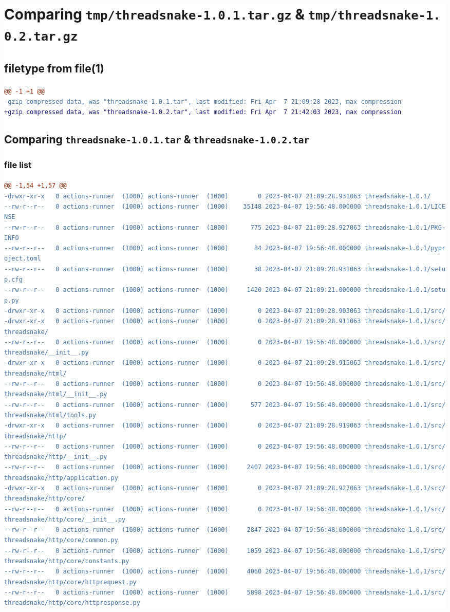 # Comparing `tmp/threadsnake-1.0.1.tar.gz` & `tmp/threadsnake-1.0.2.tar.gz`

## filetype from file(1)

```diff
@@ -1 +1 @@
-gzip compressed data, was "threadsnake-1.0.1.tar", last modified: Fri Apr  7 21:09:28 2023, max compression
+gzip compressed data, was "threadsnake-1.0.2.tar", last modified: Fri Apr  7 21:42:03 2023, max compression
```

## Comparing `threadsnake-1.0.1.tar` & `threadsnake-1.0.2.tar`

### file list

```diff
@@ -1,54 +1,57 @@
-drwxr-xr-x   0 actions-runner  (1000) actions-runner  (1000)        0 2023-04-07 21:09:28.931063 threadsnake-1.0.1/
--rw-r--r--   0 actions-runner  (1000) actions-runner  (1000)    35148 2023-04-07 19:56:48.000000 threadsnake-1.0.1/LICENSE
--rw-r--r--   0 actions-runner  (1000) actions-runner  (1000)      775 2023-04-07 21:09:28.927063 threadsnake-1.0.1/PKG-INFO
--rw-r--r--   0 actions-runner  (1000) actions-runner  (1000)       84 2023-04-07 19:56:48.000000 threadsnake-1.0.1/pyproject.toml
--rw-r--r--   0 actions-runner  (1000) actions-runner  (1000)       38 2023-04-07 21:09:28.931063 threadsnake-1.0.1/setup.cfg
--rw-r--r--   0 actions-runner  (1000) actions-runner  (1000)     1420 2023-04-07 21:09:21.000000 threadsnake-1.0.1/setup.py
-drwxr-xr-x   0 actions-runner  (1000) actions-runner  (1000)        0 2023-04-07 21:09:28.903063 threadsnake-1.0.1/src/
-drwxr-xr-x   0 actions-runner  (1000) actions-runner  (1000)        0 2023-04-07 21:09:28.911063 threadsnake-1.0.1/src/threadsnake/
--rw-r--r--   0 actions-runner  (1000) actions-runner  (1000)        0 2023-04-07 19:56:48.000000 threadsnake-1.0.1/src/threadsnake/__init__.py
-drwxr-xr-x   0 actions-runner  (1000) actions-runner  (1000)        0 2023-04-07 21:09:28.915063 threadsnake-1.0.1/src/threadsnake/html/
--rw-r--r--   0 actions-runner  (1000) actions-runner  (1000)        0 2023-04-07 19:56:48.000000 threadsnake-1.0.1/src/threadsnake/html/__init__.py
--rw-r--r--   0 actions-runner  (1000) actions-runner  (1000)      577 2023-04-07 19:56:48.000000 threadsnake-1.0.1/src/threadsnake/html/tools.py
-drwxr-xr-x   0 actions-runner  (1000) actions-runner  (1000)        0 2023-04-07 21:09:28.919063 threadsnake-1.0.1/src/threadsnake/http/
--rw-r--r--   0 actions-runner  (1000) actions-runner  (1000)        0 2023-04-07 19:56:48.000000 threadsnake-1.0.1/src/threadsnake/http/__init__.py
--rw-r--r--   0 actions-runner  (1000) actions-runner  (1000)     2407 2023-04-07 19:56:48.000000 threadsnake-1.0.1/src/threadsnake/http/application.py
-drwxr-xr-x   0 actions-runner  (1000) actions-runner  (1000)        0 2023-04-07 21:09:28.927063 threadsnake-1.0.1/src/threadsnake/http/core/
--rw-r--r--   0 actions-runner  (1000) actions-runner  (1000)        0 2023-04-07 19:56:48.000000 threadsnake-1.0.1/src/threadsnake/http/core/__init__.py
--rw-r--r--   0 actions-runner  (1000) actions-runner  (1000)     2847 2023-04-07 19:56:48.000000 threadsnake-1.0.1/src/threadsnake/http/core/common.py
--rw-r--r--   0 actions-runner  (1000) actions-runner  (1000)     1059 2023-04-07 19:56:48.000000 threadsnake-1.0.1/src/threadsnake/http/core/constants.py
--rw-r--r--   0 actions-runner  (1000) actions-runner  (1000)     4060 2023-04-07 19:56:48.000000 threadsnake-1.0.1/src/threadsnake/http/core/httprequest.py
--rw-r--r--   0 actions-runner  (1000) actions-runner  (1000)     5898 2023-04-07 19:56:48.000000 threadsnake-1.0.1/src/threadsnake/http/core/httpresponse.py
```
